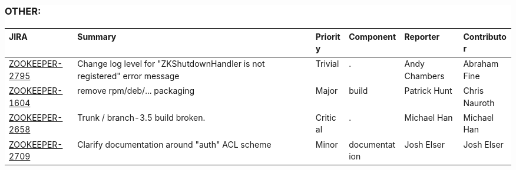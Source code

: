 
### OTHER:

| JIRA | Summary | Priority | Component | Reporter | Contributor |
|:---- |:---- | :--- |:---- |:---- |:---- |
| [ZOOKEEPER-2795](https://issues.apache.org/jira/browse/ZOOKEEPER-2795) | Change log level for "ZKShutdownHandler is not registered" error message |  Trivial | . | Andy Chambers | Abraham Fine |
| [ZOOKEEPER-1604](https://issues.apache.org/jira/browse/ZOOKEEPER-1604) | remove rpm/deb/... packaging |  Major | build | Patrick Hunt | Chris Nauroth |
| [ZOOKEEPER-2658](https://issues.apache.org/jira/browse/ZOOKEEPER-2658) | Trunk / branch-3.5 build broken. |  Critical | . | Michael Han | Michael Han |
| [ZOOKEEPER-2709](https://issues.apache.org/jira/browse/ZOOKEEPER-2709) | Clarify documentation around "auth" ACL scheme |  Minor | documentation | Josh Elser | Josh Elser |


